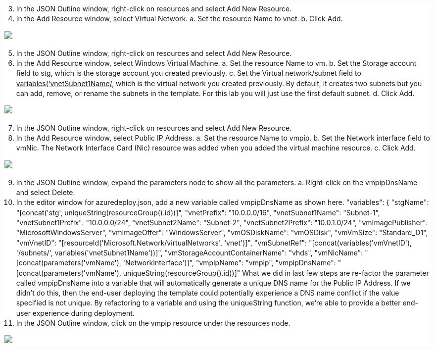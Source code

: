 3.	In the JSON Outline window, right-click on resources and select Add New Resource.
4.	In the Add Resource window, select Virtual Network.
    a.	Set the resource Name to vnet.
    b.	Click Add.

 <img src="./media/image012.jpg" />

5.	In the JSON Outline window, right-click on resources and select Add New Resource.
6.	In the Add Resource window, select Windows Virtual Machine.
    a.	Set the resource Name to vm.
    b.	Set the Storage account field to stg, which is the storage account you created previously.
    c.	Set the Virtual network/subnet field to [variables(‘vnetSubnet1Name/](vnet), which is the virtual network you created previously.  By default, it creates two subnets but you can add, remove, or rename the subnets in the template.  For this lab you will just use the first default subnet.
    d.	Click Add.
<img src="./media/image013.jpg" />
 

7.	In the JSON Outline window, right-click on resources and select Add New Resource.
8.	In the Add Resource window, select Public IP Address.
    a.	Set the resource Name to vmpip.
    b.	Set the Network interface field to vmNic.  The Network Interface Card (Nic) resource was added when you added the virtual machine resource.
    c.	Click Add.
<img src="./media/image014.jpg" />
 

9.	In the JSON Outline window, expand the parameters node to show all the parameters.
    a.	Right-click on the vmpipDnsName and select Delete.
10.	In the editor window for azuredeploy.json, add a new variable called vmpipDnsName as shown here.
  "variables": {
    "stgName": "[concat('stg', uniqueString(resourceGroup().id))]",
    "vnetPrefix": "10.0.0.0/16",
    "vnetSubnet1Name": "Subnet-1",
    "vnetSubnet1Prefix": "10.0.0.0/24",
    "vnetSubnet2Name": "Subnet-2",
    "vnetSubnet2Prefix": "10.0.1.0/24",
    "vmImagePublisher": "MicrosoftWindowsServer",
    "vmImageOffer": "WindowsServer",
    "vmOSDiskName": "vmOSDisk",
    "vmVmSize": "Standard_D1",
    "vmVnetID": "[resourceId('Microsoft.Network/virtualNetworks', 'vnet')]",
    "vmSubnetRef": "[concat(variables('vmVnetID'), '/subnets/', variables('vnetSubnet1Name'))]",
    "vmStorageAccountContainerName": "vhds",
    "vmNicName": "[concat(parameters('vmName'), 'NetworkInterface')]",
    "vmpipName": "vmpip",
    "vmpipDnsName": "[concat(parameters('vmName'), uniqueString(resourceGroup().id))]"
What we did in last few steps are re-factor the parameter called vmpipDnsName into a variable that will automatically generate a unique DNS name for the Public IP Address.  If we didn’t do this, then the end-user deploying the template could potentially experience a DNS name conflict if the value specified is not unique.  By refactoring to a variable and using the uniqueString function, we’re able to provide a better end-user experience during deployment.
11.	In the JSON Outline window, click on the vmpip resource under the resources node.  
<img src="./media/image015.jpg" />
 